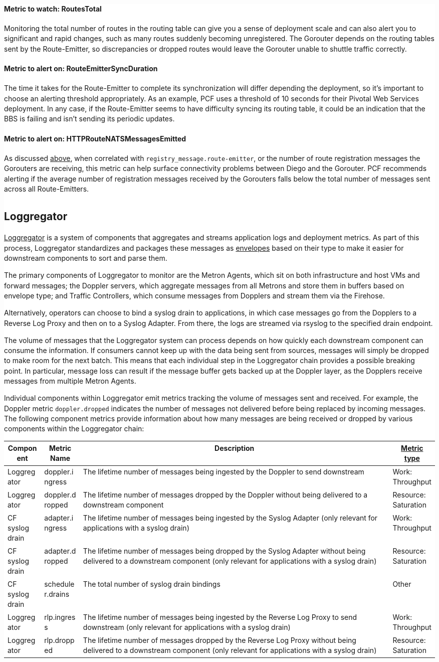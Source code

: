 #### Metric to watch: RoutesTotal
Monitoring the total number of routes in the routing table can give you a sense of deployment scale and can also alert you to  significant and rapid changes, such as many routes suddenly becoming unregistered. The Gorouter depends on the routing tables sent by the Route-Emitter, so discrepancies or dropped routes would leave the Gorouter unable to shuttle traffic correctly.

#### Metric to alert on: RouteEmitterSyncDuration
The time it takes for the Route-Emitter to complete its synchronization will differ depending the deployment, so it’s important to choose an alerting threshold appropriately. As an example, PCF uses a threshold of 10 seconds for their Pivotal Web Services deployment. In any case, if the Route-Emitter seems to have difficulty syncing its routing table, it could be an indication that the BBS is failing and isn’t sending its periodic updates.

#### Metric to alert on: HTTPRouteNATSMessagesEmitted
As discussed [above](#metric-to-alert-on-registry-message-route-emitter), when correlated with `registry_message.route-emitter`, or the number of route registration messages the Gorouters are receiving, this metric can help surface connectivity problems between Diego and the Gorouter. PCF recommends alerting if the average number of registration messages received by the Gorouters falls below the total number of messages sent across all Route-Emitters.

## Loggregator
[Loggregator](/blog/pivotal-cloud-foundry-architecture#loggregator) is a system of components that aggregates and streams application logs and deployment metrics. As part of this process, Loggregator standardizes and packages these messages as [envelopes][loggregator-api] based on their type to make it easier for downstream components to sort and parse them.

The primary components of Loggregator to monitor are the Metron Agents, which sit on both infrastructure and host VMs and forward messages; the Doppler servers, which aggregate messages from all Metrons and store them in buffers based on envelope type; and Traffic Controllers, which consume messages from Dopplers and stream them via the Firehose.

Alternatively, operators can choose to bind a syslog drain to applications, in which case messages go from the Dopplers to a Reverse Log Proxy and then on to a Syslog Adapter. From there, the logs are streamed via rsyslog to the specified drain endpoint. 

The volume of messages that the Loggregator system can process depends on how quickly each downstream component can consume the information. If consumers cannot keep up with the data being sent from sources, messages will simply be dropped to make room for the next batch. This means that each individual step in the Loggregator chain provides a possible breaking point. In particular, message loss can result if the message buffer gets backed up at the Doppler layer, as the Dopplers receive messages from multiple Metron Agents.

Individual components within Loggregator emit metrics tracking the volume of messages sent and received. For example, the Doppler metric `doppler.dropped` indicates the number of messages not delivered before being replaced by incoming messages. The following component metrics provide information about how many messages are being received or dropped by various components within the Loggregator chain:

| Component | Metric Name | Description | [Metric type](/blog/monitoring-101-collecting-data/) |
| --- | --- | --- | --- |
| Loggregator | doppler.ingress | The lifetime number of messages being ingested by the Doppler to send downstream | Work: Throughput |
| Loggregator | doppler.dropped | The lifetime number of messages dropped by the Doppler without being delivered to a downstream component | Resource: Saturation |
| CF syslog drain | adapter.ingress | The lifetime number of messages being ingested by the Syslog Adapter (only relevant for applications with a syslog drain) | Work: Throughput |
| CF syslog drain | adapter.dropped | The lifetime number of messages being dropped by the Syslog Adapter without being delivered to a downstream component (only relevant for applications with a syslog drain) | Resource: Saturation |
| CF syslog drain | scheduler.drains | The total number of syslog drain bindings | Other |
| Loggregator | rlp.ingress | The lifetime number of messages being ingested by the Reverse Log Proxy to send downstream (only relevant for applications with a syslog drain) | Work: Throughput |
| Loggregator | rlp.dropped | The lifetime number of messages dropped by the Reverse Log Proxy without being delivered to a downstream component (only relevant for applications with a syslog drain) | Resource: Saturation |


[part-one]: https://www.datadoghq.com/blog/pivotal-cloud-foundry-architecture
[part-three]: https://www.datadoghq.com/blog/collecting-pcf-logs
[part-four]: https://www.datadoghq.com/blog/pcf-monitoring-with-datadog
[capacity-management]: https://content.pivotal.io/blog/keep-your-app-platform-in-a-happy-state-an-operators-guide-to-capacity-management-on-pivotal-cloud-foundry
[pcf-healthwatch]: http://docs.pivotal.io/pcf-healthwatch/index.html
[persistent-disks]: https://bosh.io/docs/persistent-disks/
[file-descriptors]: https://en.wikipedia.org/wiki/File_descriptor
[healthwatch-api]: http://docs.pivotal.io/pcf-healthwatch/api/free-chunks.html
[loggregator-api]: https://github.com/cloudfoundry/loggregator-api
[pcf-apps-manager]: https://docs.pivotal.io/pivotalcf/console/
[max-containers]: https://github.com/cloudfoundry/garden-runc-release/blob/v1.16.4/jobs/garden/spec#L146-L148
[free-chunks]: http://docs.pivotal.io/pcf-healthwatch/api/free-chunks.html
[cf-cli]: https://docs.run.pivotal.io/cf-cli/
